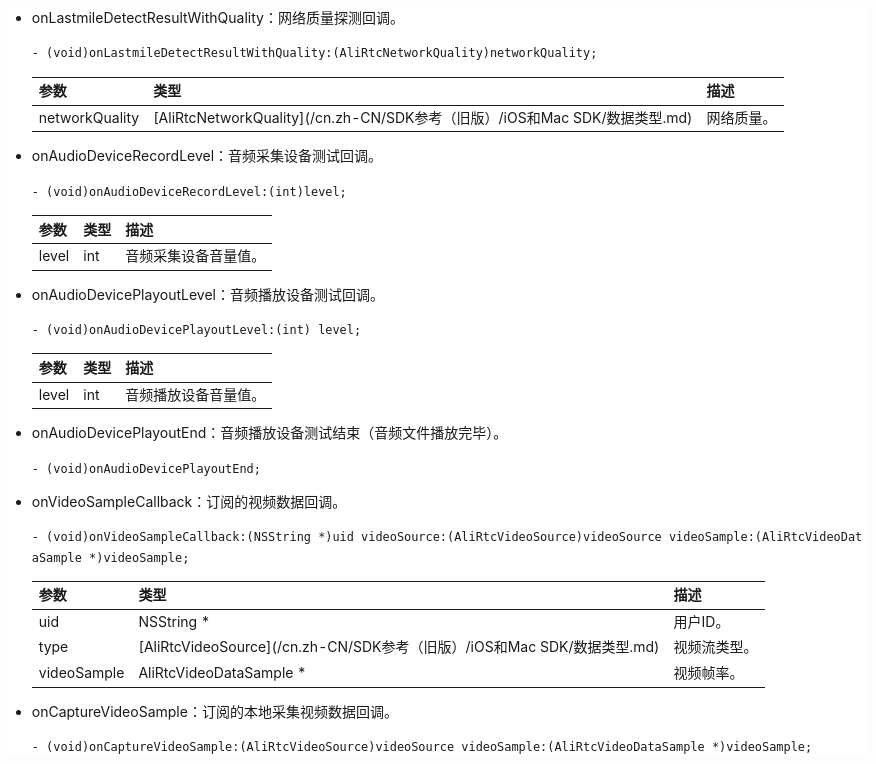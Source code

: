 -   onLastmileDetectResultWithQuality：网络质量探测回调。

    ```
    - (void)onLastmileDetectResultWithQuality:(AliRtcNetworkQuality)networkQuality;
    ```

    |参数|类型|描述|
    |--|--|--|
    |networkQuality|[AliRtcNetworkQuality](/cn.zh-CN/SDK参考（旧版）/iOS和Mac SDK/数据类型.md)|网络质量。|

-   onAudioDeviceRecordLevel：音频采集设备测试回调。

    ```
    - (void)onAudioDeviceRecordLevel:(int)level;
    ```

    |参数|类型|描述|
    |--|--|--|
    |level|int|音频采集设备音量值。|

-   onAudioDevicePlayoutLevel：音频播放设备测试回调。

    ```
    - (void)onAudioDevicePlayoutLevel:(int) level;
    ```

    |参数|类型|描述|
    |--|--|--|
    |level|int|音频播放设备音量值。|

-   onAudioDevicePlayoutEnd：音频播放设备测试结束（音频文件播放完毕）。

    ```
    - (void)onAudioDevicePlayoutEnd;
    ```

-   onVideoSampleCallback：订阅的视频数据回调。

    ```
    - (void)onVideoSampleCallback:(NSString *)uid videoSource:(AliRtcVideoSource)videoSource videoSample:(AliRtcVideoDataSample *)videoSample;
    ```

    |参数|类型|描述|
    |--|--|--|
    |uid|NSString \*|用户ID。|
    |type|[AliRtcVideoSource](/cn.zh-CN/SDK参考（旧版）/iOS和Mac SDK/数据类型.md)|视频流类型。|
    |videoSample|AliRtcVideoDataSample \*|视频帧率。|

-   onCaptureVideoSample：订阅的本地采集视频数据回调。

    ```
    - (void)onCaptureVideoSample:(AliRtcVideoSource)videoSource videoSample:(AliRtcVideoDataSample *)videoSample;
    ```
